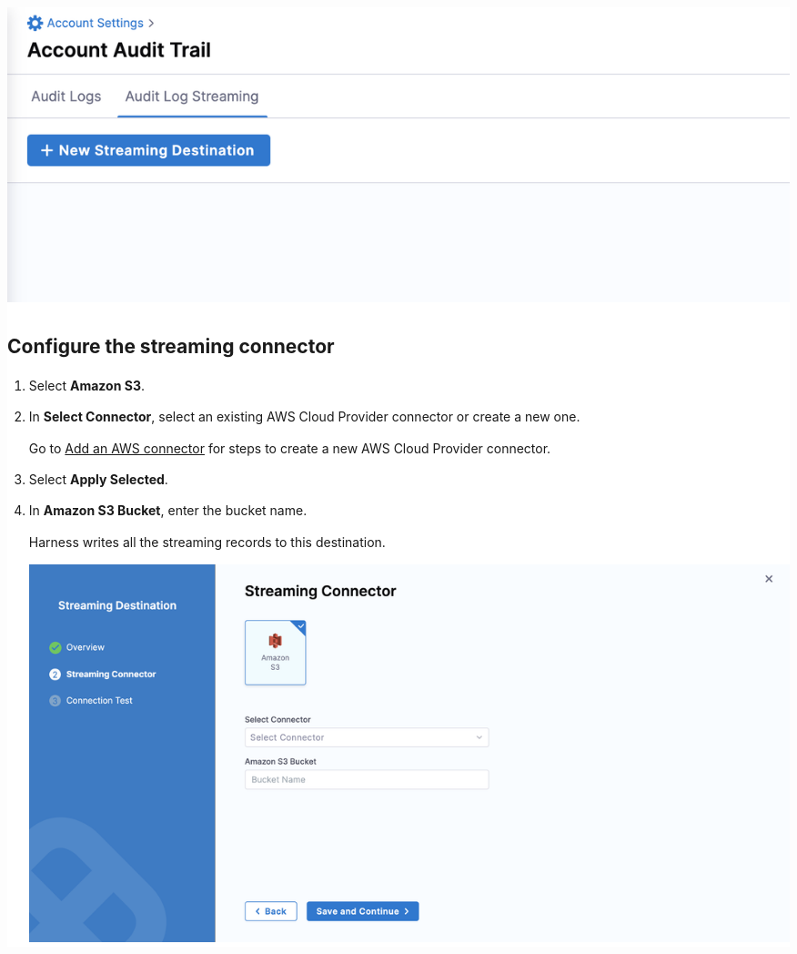    ![](./static/audit-streaming.png)

## Configure the streaming connector

1. Select **Amazon S3**.

2. In **Select Connector**, select an existing AWS Cloud Provider connector or create a new one.

   Go to [Add an AWS connector](../../7_Connectors/Cloud-providers/add-aws-connector.md) for steps to create a new AWS Cloud Provider connector.

3. Select **Apply Selected**.

4. In **Amazon S3 Bucket**, enter the bucket name.
   
   Harness writes all the streaming records to this destination.

   ![](./static/streaming-connector.png)
